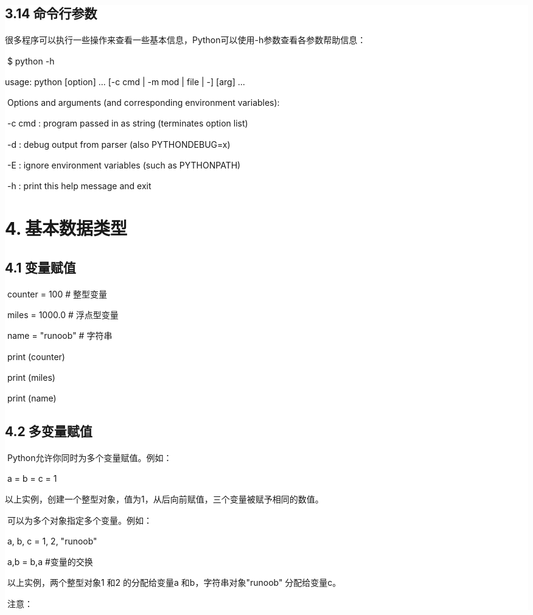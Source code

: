 ## 3.14  命令行参数

​            很多程序可以执行一些操作来查看一些基本信息，Python可以使用-h参数查看各参数帮助信息：

​            $ python -h                  

usage: python [option] ... [-c cmd | -m mod | file | -] [arg] ...

​            Options and arguments (and corresponding environment variables):

​            -c cmd : program passed in as string (terminates option list)

​            -d     : debug output from parser (also PYTHONDEBUG=x)

​            -E     : ignore environment variables (such as PYTHONPATH)

​            -h     : print this help message and exit

# 4. 基本数据类型

## 4.1 变量赋值

​                        counter = 100              # 整型变量

​                        miles = 1000.0                        # 浮点型变量

​                        name = "runoob"                    # 字符串

 

​                        print (counter)

​                        print (miles)

​                        print (name)

 

## 4.2 多变量赋值

​            Python允许你同时为多个变量赋值。例如：

​                        a = b = c = 1

​            以上实例，创建一个整型对象，值为1，从后向前赋值，三个变量被赋予相同的数值。

 

​            可以为多个对象指定多个变量。例如：

 

​                        a, b, c = 1, 2, "runoob"

​                        a,b = b,a                                  #变量的交换

​            以上实例，两个整型对象1 和2 的分配给变量a 和b，字符串对象"runoob" 分配给变量c。

 

​            注意：
